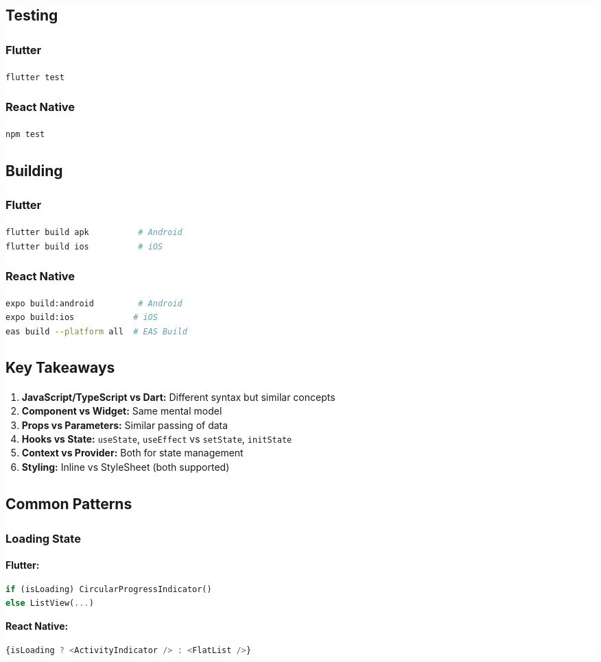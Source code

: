 ## Testing

### Flutter
```bash
flutter test
```

### React Native
```bash
npm test
```

## Building

### Flutter
```bash
flutter build apk          # Android
flutter build ios          # iOS
```

### React Native
```bash
expo build:android         # Android
expo build:ios            # iOS
eas build --platform all  # EAS Build
```

## Key Takeaways

1. **JavaScript/TypeScript vs Dart:** Different syntax but similar concepts
2. **Component vs Widget:** Same mental model
3. **Props vs Parameters:** Similar passing of data
4. **Hooks vs State:** `useState`, `useEffect` vs `setState`, `initState`
5. **Context vs Provider:** Both for state management
6. **Styling:** Inline vs StyleSheet (both supported)

## Common Patterns

### Loading State

**Flutter:**
```dart
if (isLoading) CircularProgressIndicator()
else ListView(...)
```

**React Native:**
```typescript
{isLoading ? <ActivityIndicator /> : <FlatList />}
```
